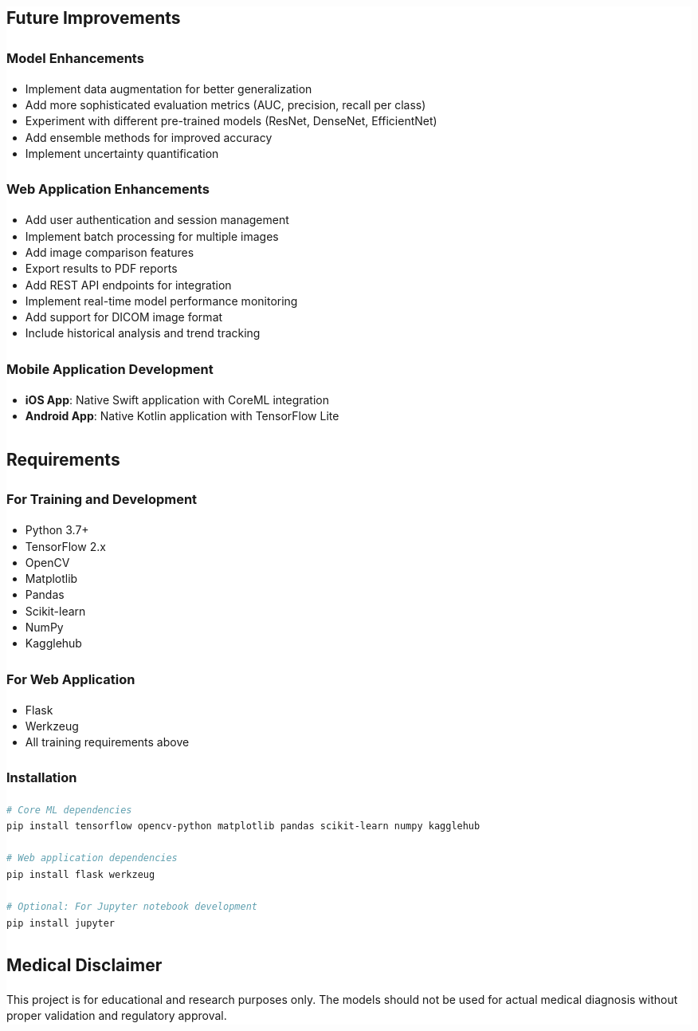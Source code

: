 ## Future Improvements

### Model Enhancements
- Implement data augmentation for better generalization
- Add more sophisticated evaluation metrics (AUC, precision, recall per class)
- Experiment with different pre-trained models (ResNet, DenseNet, EfficientNet)
- Add ensemble methods for improved accuracy
- Implement uncertainty quantification

### Web Application Enhancements
- Add user authentication and session management
- Implement batch processing for multiple images
- Add image comparison features
- Export results to PDF reports
- Add REST API endpoints for integration
- Implement real-time model performance monitoring
- Add support for DICOM image format
- Include historical analysis and trend tracking

### Mobile Application Development
- **iOS App**: Native Swift application with CoreML integration
- **Android App**: Native Kotlin application with TensorFlow Lite

## Requirements

### For Training and Development
- Python 3.7+
- TensorFlow 2.x
- OpenCV
- Matplotlib
- Pandas
- Scikit-learn
- NumPy
- Kagglehub

### For Web Application
- Flask
- Werkzeug
- All training requirements above

### Installation
```bash
# Core ML dependencies
pip install tensorflow opencv-python matplotlib pandas scikit-learn numpy kagglehub

# Web application dependencies
pip install flask werkzeug

# Optional: For Jupyter notebook development
pip install jupyter
```

## Medical Disclaimer

This project is for educational and research purposes only. The models should not be used for actual medical diagnosis without proper validation and regulatory approval.